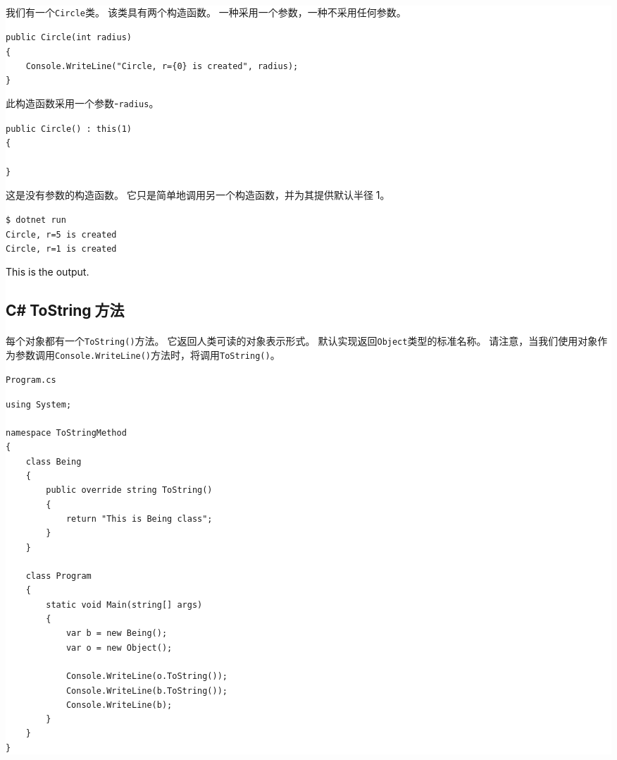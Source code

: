 ```

```

我们有一个`Circle`类。 该类具有两个构造函数。 一种采用一个参数，一种不采用任何参数。

```
public Circle(int radius)
{
    Console.WriteLine("Circle, r={0} is created", radius);
}

```

此构造函数采用一个参数-`radius`。

```
public Circle() : this(1)
{

}

```

这是没有参数的构造函数。 它只是简单地调用另一个构造函数，并为其提供默认半径 1。

```
$ dotnet run
Circle, r=5 is created
Circle, r=1 is created

```

This is the output.

## C# ToString 方法

每个对象都有一个`ToString()`方法。 它返回人类可读的对象表示形式。 默认实现返回`Object`类型的标准名称。 请注意，当我们使用对象作为参数调用`Console.WriteLine()`方法时，将调用`ToString()`。

`Program.cs`

```
using System;

namespace ToStringMethod
{
    class Being
    {
        public override string ToString()
        {
            return "This is Being class";
        }
    }

    class Program
    {
        static void Main(string[] args)
        {
            var b = new Being();
            var o = new Object();

            Console.WriteLine(o.ToString());
            Console.WriteLine(b.ToString());
            Console.WriteLine(b);
        }
    }
}

```